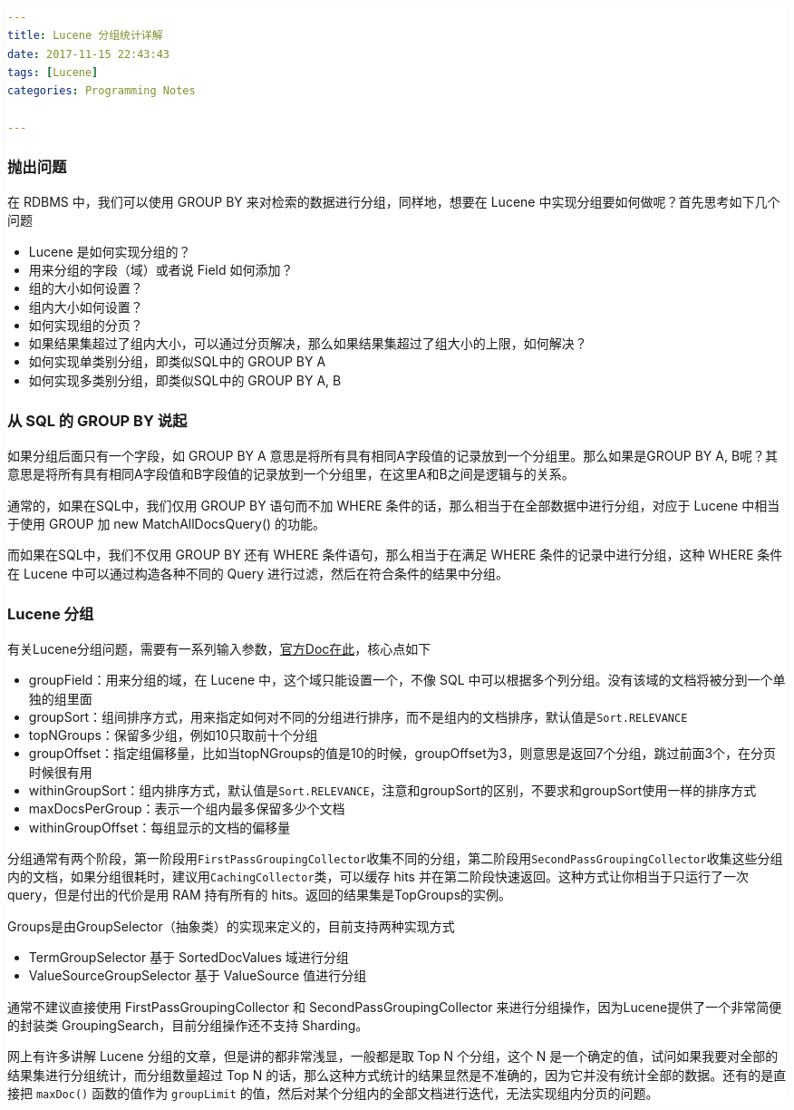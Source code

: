 ```yaml
---
title: Lucene 分组统计详解
date: 2017-11-15 22:43:43
tags: [Lucene]
categories: Programming Notes

---
```

### 抛出问题
在 RDBMS 中，我们可以使用 GROUP BY 来对检索的数据进行分组，同样地，想要在 Lucene 中实现分组要如何做呢？首先思考如下几个问题
- Lucene 是如何实现分组的？
- 用来分组的字段（域）或者说 Field 如何添加？
- 组的大小如何设置？
- 组内大小如何设置？
- 如何实现组的分页？
- 如果结果集超过了组内大小，可以通过分页解决，那么如果结果集超过了组大小的上限，如何解决？
- 如何实现单类别分组，即类似SQL中的 GROUP BY A
- 如何实现多类别分组，即类似SQL中的 GROUP BY A, B

### 从 SQL 的 GROUP BY 说起
如果分组后面只有一个字段，如 GROUP BY A 意思是将所有具有相同A字段值的记录放到一个分组里。那么如果是GROUP BY A, B呢？其意思是将所有具有相同A字段值和B字段值的记录放到一个分组里，在这里A和B之间是逻辑与的关系。

通常的，如果在SQL中，我们仅用 GROUP BY 语句而不加 WHERE 条件的话，那么相当于在全部数据中进行分组，对应于 Lucene 中相当于使用 GROUP 加 new MatchAllDocsQuery() 的功能。

而如果在SQL中，我们不仅用 GROUP BY 还有 WHERE 条件语句，那么相当于在满足 WHERE 条件的记录中进行分组，这种 WHERE 条件在 Lucene 中可以通过构造各种不同的 Query 进行过滤，然后在符合条件的结果中分组。

### Lucene 分组
有关Lucene分组问题，需要有一系列输入参数，[官方Doc在此](https://lucene.apache.org/core/7_1_0/grouping/index.html)，核心点如下
- groupField：用来分组的域，在 Lucene 中，这个域只能设置一个，不像 SQL 中可以根据多个列分组。没有该域的文档将被分到一个单独的组里面
- groupSort：组间排序方式，用来指定如何对不同的分组进行排序，而不是组内的文档排序，默认值是`Sort.RELEVANCE`
- topNGroups：保留多少组，例如10只取前十个分组
- groupOffset：指定组偏移量，比如当topNGroups的值是10的时候，groupOffset为3，则意思是返回7个分组，跳过前面3个，在分页时候很有用
- withinGroupSort：组内排序方式，默认值是`Sort.RELEVANCE`，注意和groupSort的区别，不要求和groupSort使用一样的排序方式
- maxDocsPerGroup：表示一个组内最多保留多少个文档
- withinGroupOffset：每组显示的文档的偏移量

分组通常有两个阶段，第一阶段用`FirstPassGroupingCollector`收集不同的分组，第二阶段用`SecondPassGroupingCollector`收集这些分组内的文档，如果分组很耗时，建议用`CachingCollector`类，可以缓存 hits 并在第二阶段快速返回。这种方式让你相当于只运行了一次 query，但是付出的代价是用 RAM 持有所有的 hits。返回的结果集是TopGroups的实例。

Groups是由GroupSelector（抽象类）的实现来定义的，目前支持两种实现方式
- TermGroupSelector 基于 SortedDocValues 域进行分组
- ValueSourceGroupSelector 基于 ValueSource 值进行分组

通常不建议直接使用 FirstPassGroupingCollector 和 SecondPassGroupingCollector 来进行分组操作，因为Lucene提供了一个非常简便的封装类 GroupingSearch，目前分组操作还不支持 Sharding。

网上有许多讲解 Lucene 分组的文章，但是讲的都非常浅显，一般都是取 Top N 个分组，这个 N 是一个确定的值，试问如果我要对全部的结果集进行分组统计，而分组数量超过 Top N 的话，那么这种方式统计的结果显然是不准确的，因为它并没有统计全部的数据。还有的是直接把 `maxDoc()` 函数的值作为 `groupLimit` 的值，然后对某个分组内的全部文档进行迭代，无法实现组内分页的问题。
